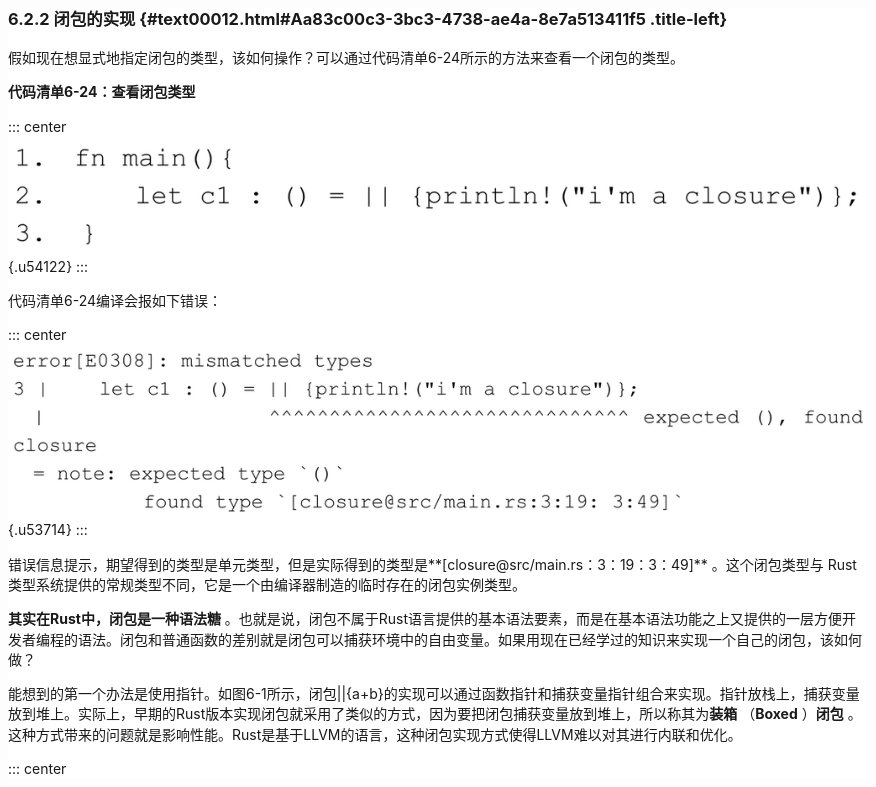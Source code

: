 ### 6.2.2 闭包的实现 {#text00012.html#Aa83c00c3-3bc3-4738-ae4a-8e7a513411f5 .title-left}

假如现在想显式地指定闭包的类型，该如何操作？可以通过代码清单6-24所示的方法来查看一个闭包的类型。

**代码清单6-24：查看闭包类型**

::: center
![](./media/Image00372.jpg){.u54122}
:::

代码清单6-24编译会报如下错误：

::: center
![](./media/Image00373.jpg){.u53714}
:::

错误信息提示，期望得到的类型是单元类型，但是实际得到的类型是**\[closure@src/main.rs：3：19：3：49\]** 。这个闭包类型与 Rust 类型系统提供的常规类型不同，它是一个由编译器制造的临时存在的闭包实例类型。

**其实在Rust中，闭包是一种语法糖** 。也就是说，闭包不属于Rust语言提供的基本语法要素，而是在基本语法功能之上又提供的一层方便开发者编程的语法。闭包和普通函数的差别就是闭包可以捕获环境中的自由变量。如果用现在已经学过的知识来实现一个自己的闭包，该如何做？

能想到的第一个办法是使用指针。如图6-1所示，闭包\|\|{a+b}的实现可以通过函数指针和捕获变量指针组合来实现。指针放栈上，捕获变量放到堆上。实际上，早期的Rust版本实现闭包就采用了类似的方式，因为要把闭包捕获变量放到堆上，所以称其为**装箱** （**Boxed** ）**闭包** 。这种方式带来的问题就是影响性能。Rust是基于LLVM的语言，这种闭包实现方式使得LLVM难以对其进行内联和优化。

::: center